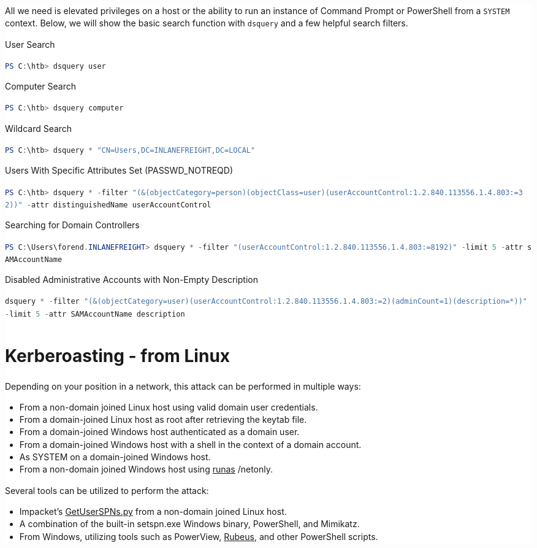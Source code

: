 All we need is elevated privileges on a host or the ability to run an instance of Command Prompt or PowerShell from a `SYSTEM` context. Below, we will show the basic search function with `dsquery` and a few helpful search filters.

User Search

```powershell
PS C:\htb> dsquery user
```

Computer Search

```powershell
PS C:\htb> dsquery computer
```

Wildcard Search

```powershell
PS C:\htb> dsquery * "CN=Users,DC=INLANEFREIGHT,DC=LOCAL"
```

Users With Specific Attributes Set (PASSWD_NOTREQD)

```powershell
PS C:\htb> dsquery * -filter "(&(objectCategory=person)(objectClass=user)(userAccountControl:1.2.840.113556.1.4.803:=32))" -attr distinguishedName userAccountControl
```

Searching for Domain Controllers

```powershell
PS C:\Users\forend.INLANEFREIGHT> dsquery * -filter "(userAccountControl:1.2.840.113556.1.4.803:=8192)" -limit 5 -attr sAMAccountName
```

Disabled Administrative Accounts with Non-Empty Description

```powershell
dsquery * -filter "(&(objectCategory=user)(userAccountControl:1.2.840.113556.1.4.803:=2)(adminCount=1)(description=*))" -limit 5 -attr SAMAccountName description
```

# Kerberoasting - from Linux

Depending on your position in a network, this attack can be performed in multiple ways:

- From a non-domain joined Linux host using valid domain user credentials.
- From a domain-joined Linux host as root after retrieving the keytab file.
- From a domain-joined Windows host authenticated as a domain user.
- From a domain-joined Windows host with a shell in the context of a domain account.
- As SYSTEM on a domain-joined Windows host.
- From a non-domain joined Windows host using [runas](https://docs.microsoft.com/en-us/previous-versions/windows/it-pro/windows-server-2012-r2-and-2012/cc771525(v=ws.11)) /netonly.

Several tools can be utilized to perform the attack:

- Impacket’s [GetUserSPNs.py](https://github.com/SecureAuthCorp/impacket/blob/master/examples/GetUserSPNs.py) from a non-domain joined Linux host.
- A combination of the built-in setspn.exe Windows binary, PowerShell, and Mimikatz.
- From Windows, utilizing tools such as PowerView, [Rubeus](https://github.com/GhostPack/Rubeus), and other PowerShell scripts.
